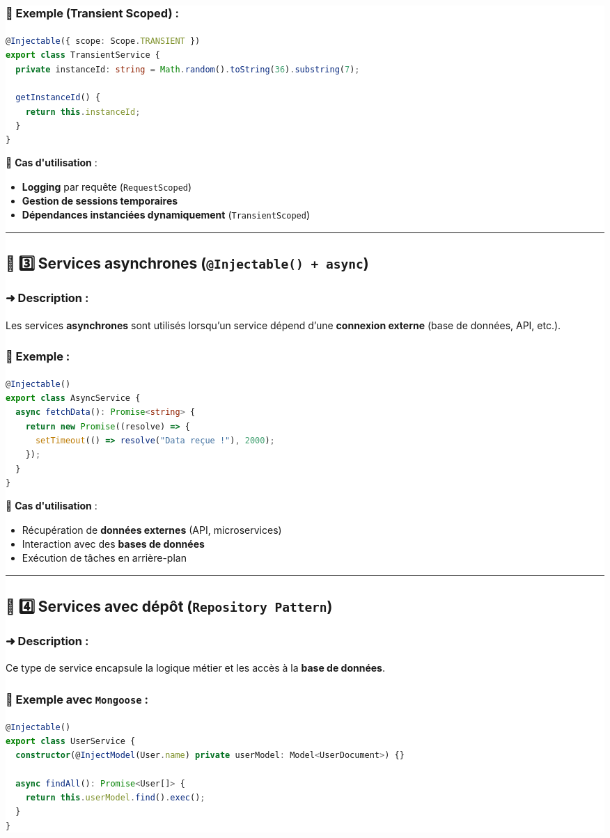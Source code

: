 ### 🔹 Exemple (Transient Scoped) :
```typescript
@Injectable({ scope: Scope.TRANSIENT })
export class TransientService {
  private instanceId: string = Math.random().toString(36).substring(7);

  getInstanceId() {
    return this.instanceId;
  }
}
```

🔹 **Cas d'utilisation** :
- **Logging** par requête (`RequestScoped`)
- **Gestion de sessions temporaires**
- **Dépendances instanciées dynamiquement** (`TransientScoped`)

---

## 📌 3️⃣ Services asynchrones (`@Injectable() + async`)
### ➜ Description :
Les services **asynchrones** sont utilisés lorsqu’un service dépend d’une **connexion externe** (base de données, API, etc.).

### 🔹 Exemple :
```typescript
@Injectable()
export class AsyncService {
  async fetchData(): Promise<string> {
    return new Promise((resolve) => {
      setTimeout(() => resolve("Data reçue !"), 2000);
    });
  }
}
```

🔹 **Cas d'utilisation** :
- Récupération de **données externes** (API, microservices)
- Interaction avec des **bases de données**
- Exécution de tâches en arrière-plan

---

## 📌 4️⃣ Services avec dépôt (`Repository Pattern`)
### ➜ Description :
Ce type de service encapsule la logique métier et les accès à la **base de données**.

### 🔹 Exemple avec `Mongoose` :
```typescript
@Injectable()
export class UserService {
  constructor(@InjectModel(User.name) private userModel: Model<UserDocument>) {}

  async findAll(): Promise<User[]> {
    return this.userModel.find().exec();
  }
}
```
